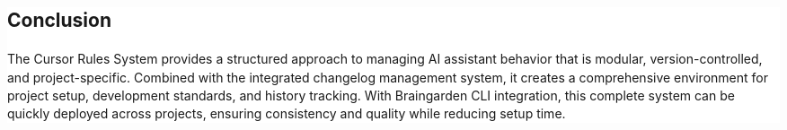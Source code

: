 ## Conclusion

The Cursor Rules System provides a structured approach to managing AI assistant behavior that is modular, version-controlled, and project-specific. Combined with the integrated changelog management system, it creates a comprehensive environment for project setup, development standards, and history tracking. With Braingarden CLI integration, this complete system can be quickly deployed across projects, ensuring consistency and quality while reducing setup time.
